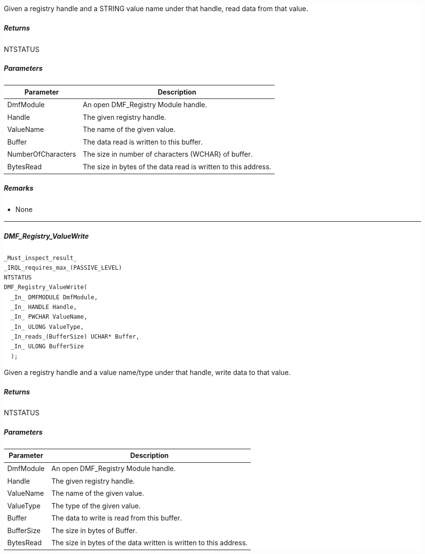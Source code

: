Given a registry handle and a STRING value name under that handle, read data from that value.

##### Returns

NTSTATUS

##### Parameters
Parameter | Description
----|----
DmfModule | An open DMF_Registry Module handle.
Handle | The given registry handle.
ValueName | The name of the given value.
Buffer | The data read is written to this buffer.
NumberOfCharacters | The size in number of characters (WCHAR) of buffer.
BytesRead | The size in bytes of the data read is written to this address.

##### Remarks

* None

-----------------------------------------------------------------------------------------------------------------------------------


##### DMF_Registry_ValueWrite

````
_Must_inspect_result_
_IRQL_requires_max_(PASSIVE_LEVEL)
NTSTATUS
DMF_Registry_ValueWrite(
  _In_ DMFMODULE DmfModule,
  _In_ HANDLE Handle,
  _In_ PWCHAR ValueName,
  _In_ ULONG ValueType,
  _In_reads_(BufferSize) UCHAR* Buffer,
  _In_ ULONG BufferSize
  );
````

Given a registry handle and a value name/type under that handle, write data to that value.

##### Returns

NTSTATUS

##### Parameters
Parameter | Description
----|----
DmfModule | An open DMF_Registry Module handle.
Handle | The given registry handle.
ValueName | The name of the given value.
ValueType | The type of the given value.
Buffer | The data to write is read from this buffer.
BufferSize | The size in bytes of Buffer.
BytesRead | The size in bytes of the data written is written to this address.
